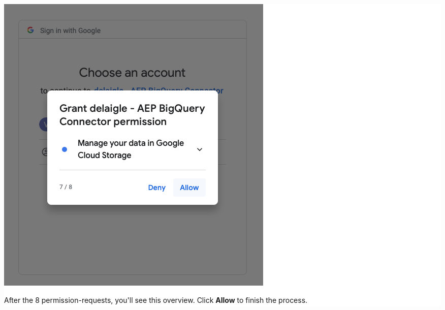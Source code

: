 ![demo](./images/ex2/34.png)

After the 8 permission-requests, you'll see this overview. Click **Allow** to finish the process.
